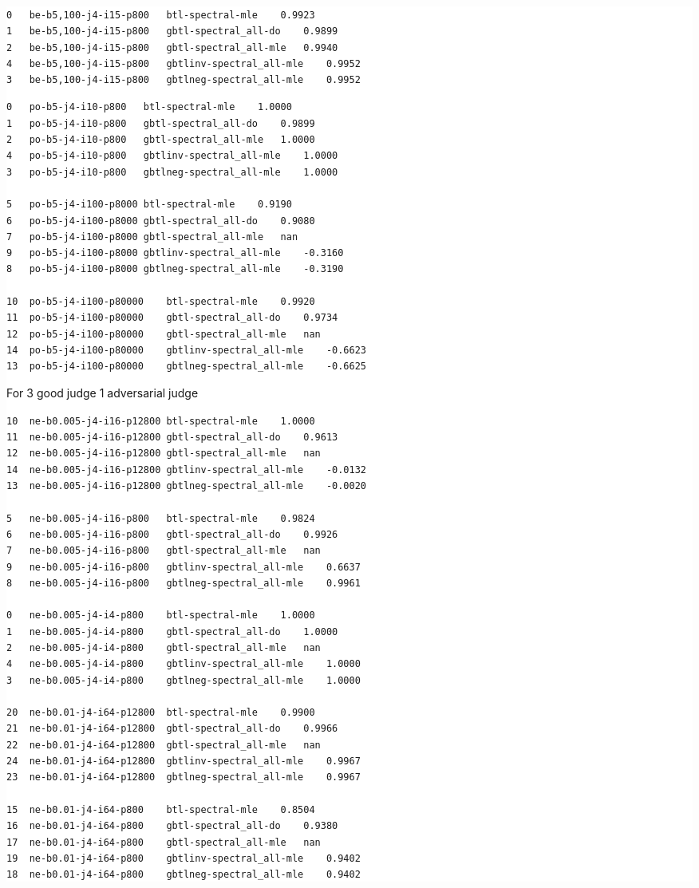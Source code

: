 ```
0	be-b5,100-j4-i15-p800	btl-spectral-mle	0.9923
1	be-b5,100-j4-i15-p800	gbtl-spectral_all-do	0.9899
2	be-b5,100-j4-i15-p800	gbtl-spectral_all-mle	0.9940
4	be-b5,100-j4-i15-p800	gbtlinv-spectral_all-mle	0.9952
3	be-b5,100-j4-i15-p800	gbtlneg-spectral_all-mle	0.9952
```


```
0	po-b5-j4-i10-p800	btl-spectral-mle	1.0000
1	po-b5-j4-i10-p800	gbtl-spectral_all-do	0.9899
2	po-b5-j4-i10-p800	gbtl-spectral_all-mle	1.0000
4	po-b5-j4-i10-p800	gbtlinv-spectral_all-mle	1.0000
3	po-b5-j4-i10-p800	gbtlneg-spectral_all-mle	1.0000

5	po-b5-j4-i100-p8000	btl-spectral-mle	0.9190
6	po-b5-j4-i100-p8000	gbtl-spectral_all-do	0.9080
7	po-b5-j4-i100-p8000	gbtl-spectral_all-mle	nan
9	po-b5-j4-i100-p8000	gbtlinv-spectral_all-mle	-0.3160
8	po-b5-j4-i100-p8000	gbtlneg-spectral_all-mle	-0.3190

10	po-b5-j4-i100-p80000	btl-spectral-mle	0.9920
11	po-b5-j4-i100-p80000	gbtl-spectral_all-do	0.9734
12	po-b5-j4-i100-p80000	gbtl-spectral_all-mle	nan
14	po-b5-j4-i100-p80000	gbtlinv-spectral_all-mle	-0.6623
13	po-b5-j4-i100-p80000	gbtlneg-spectral_all-mle	-0.6625
```

For 3 good judge 1 adversarial judge

```
10	ne-b0.005-j4-i16-p12800	btl-spectral-mle	1.0000
11	ne-b0.005-j4-i16-p12800	gbtl-spectral_all-do	0.9613
12	ne-b0.005-j4-i16-p12800	gbtl-spectral_all-mle	nan
14	ne-b0.005-j4-i16-p12800	gbtlinv-spectral_all-mle	-0.0132
13	ne-b0.005-j4-i16-p12800	gbtlneg-spectral_all-mle	-0.0020

5	ne-b0.005-j4-i16-p800	btl-spectral-mle	0.9824
6	ne-b0.005-j4-i16-p800	gbtl-spectral_all-do	0.9926
7	ne-b0.005-j4-i16-p800	gbtl-spectral_all-mle	nan
9	ne-b0.005-j4-i16-p800	gbtlinv-spectral_all-mle	0.6637
8	ne-b0.005-j4-i16-p800	gbtlneg-spectral_all-mle	0.9961

0	ne-b0.005-j4-i4-p800	btl-spectral-mle	1.0000
1	ne-b0.005-j4-i4-p800	gbtl-spectral_all-do	1.0000
2	ne-b0.005-j4-i4-p800	gbtl-spectral_all-mle	nan
4	ne-b0.005-j4-i4-p800	gbtlinv-spectral_all-mle	1.0000
3	ne-b0.005-j4-i4-p800	gbtlneg-spectral_all-mle	1.0000

20	ne-b0.01-j4-i64-p12800	btl-spectral-mle	0.9900
21	ne-b0.01-j4-i64-p12800	gbtl-spectral_all-do	0.9966
22	ne-b0.01-j4-i64-p12800	gbtl-spectral_all-mle	nan
24	ne-b0.01-j4-i64-p12800	gbtlinv-spectral_all-mle	0.9967
23	ne-b0.01-j4-i64-p12800	gbtlneg-spectral_all-mle	0.9967

15	ne-b0.01-j4-i64-p800	btl-spectral-mle	0.8504
16	ne-b0.01-j4-i64-p800	gbtl-spectral_all-do	0.9380
17	ne-b0.01-j4-i64-p800	gbtl-spectral_all-mle	nan
19	ne-b0.01-j4-i64-p800	gbtlinv-spectral_all-mle	0.9402
18	ne-b0.01-j4-i64-p800	gbtlneg-spectral_all-mle	0.9402
```
